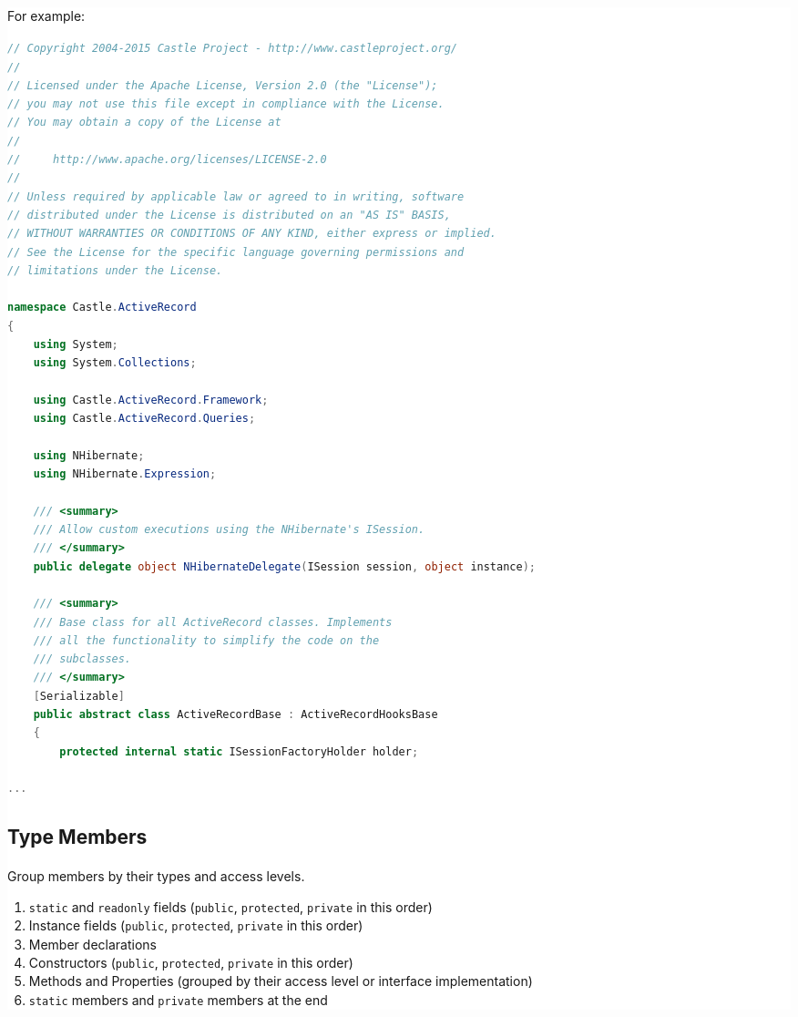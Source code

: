 For example:

```csharp
// Copyright 2004-2015 Castle Project - http://www.castleproject.org/
//
// Licensed under the Apache License, Version 2.0 (the "License");
// you may not use this file except in compliance with the License.
// You may obtain a copy of the License at
//
//     http://www.apache.org/licenses/LICENSE-2.0
//
// Unless required by applicable law or agreed to in writing, software
// distributed under the License is distributed on an "AS IS" BASIS,
// WITHOUT WARRANTIES OR CONDITIONS OF ANY KIND, either express or implied.
// See the License for the specific language governing permissions and
// limitations under the License.

namespace Castle.ActiveRecord
{
    using System;
    using System.Collections;

    using Castle.ActiveRecord.Framework;
    using Castle.ActiveRecord.Queries;

    using NHibernate;
    using NHibernate.Expression;

    /// <summary>
    /// Allow custom executions using the NHibernate's ISession.
    /// </summary>
    public delegate object NHibernateDelegate(ISession session, object instance);

    /// <summary>
    /// Base class for all ActiveRecord classes. Implements
    /// all the functionality to simplify the code on the
    /// subclasses.
    /// </summary>
    [Serializable]
    public abstract class ActiveRecordBase : ActiveRecordHooksBase
    {
        protected internal static ISessionFactoryHolder holder;

...
```

## Type Members

Group members by their types and access levels.

1. `static` and `readonly` fields (`public`, `protected`, `private` in this order)
1. Instance fields (`public`, `protected`, `private` in this order)
1. Member declarations
  1. Constructors (`public`, `protected`, `private` in this order)
  1. Methods and Properties (grouped by their access level or interface implementation)
  1. `static` members and `private` members at the end
